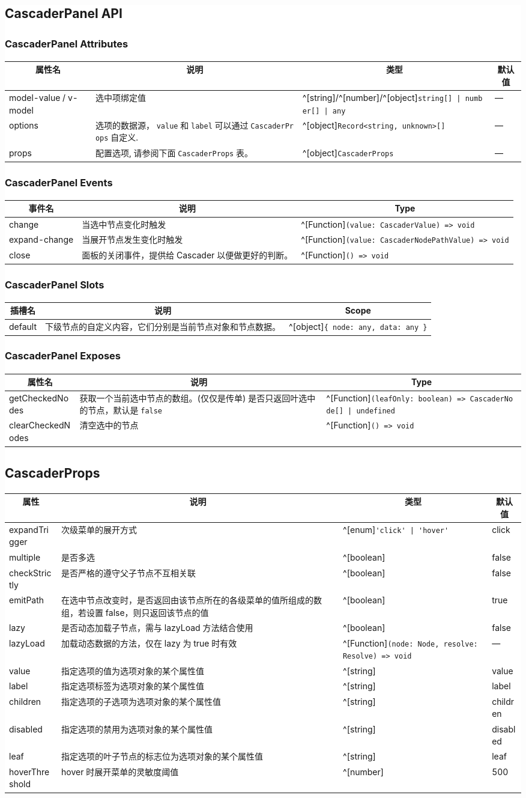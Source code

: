 ## CascaderPanel API

### CascaderPanel Attributes

| 属性名                   | 说明                                                  | 类型                                                           | 默认值 |
| --------------------- | --------------------------------------------------- | ------------------------------------------------------------ | --- |
| model-value / v-model | 选中项绑定值                                              | ^[string]/^[number]/^[object]`string[] \| number[] \| any` | —   |
| options               | 选项的数据源， `value` 和 `label` 可以通过 `CascaderProps` 自定义. | ^[object]`Record<string, unknown>[]`                   | —   |
| props                 | 配置选项, 请参阅下面 `CascaderProps` 表。                      | ^[object]`CascaderProps`                                     | —   |

### CascaderPanel Events

| 事件名           | 说明                             | Type                                                   |
| ------------- | ------------------------------ | ------------------------------------------------------ |
| change        | 当选中节点变化时触发                     | ^[Function]`(value: CascaderValue) => void`         |
| expand-change | 当展开节点发生变化时触发                   | ^[Function]`(value: CascaderNodePathValue) => void` |
| close         | 面板的关闭事件，提供给 Cascader 以便做更好的判断。 | ^[Function]`() => void`                             |

### CascaderPanel Slots

| 插槽名     | 说明                           | Scope                               |
| ------- | ---------------------------- | ----------------------------------- |
| default | 下级节点的自定义内容，它们分别是当前节点对象和节点数据。 | ^[object]`{ node: any, data: any }` |

### CascaderPanel Exposes

| 属性名               | 说明                                            | Type                                                                |
| ----------------- | --------------------------------------------- | ------------------------------------------------------------------- |
| getCheckedNodes   | 获取一个当前选中节点的数组。(仅仅是传单) 是否只返回叶选中的节点，默认是 `false` | ^[Function]`(leafOnly: boolean) => CascaderNode[] \| undefined` |
| clearCheckedNodes | 清空选中的节点                                       | ^[Function]`() => void`                                          |

## CascaderProps

| 属性             | 说明                                                   | 类型                                                     | 默认值      |
| -------------- | ---------------------------------------------------- | ------------------------------------------------------ | -------- |
| expandTrigger  | 次级菜单的展开方式                                            | ^[enum]`'click' \| 'hover'`                           | click    |
| multiple       | 是否多选                                                 | ^[boolean]                                             | false    |
| checkStrictly  | 是否严格的遵守父子节点不互相关联                                     | ^[boolean]                                             | false    |
| emitPath       | 在选中节点改变时，是否返回由该节点所在的各级菜单的值所组成的数组，若设置 false，则只返回该节点的值 | ^[boolean]                                             | true     |
| lazy           | 是否动态加载子节点，需与 lazyLoad 方法结合使用                         | ^[boolean]                                             | false    |
| lazyLoad       | 加载动态数据的方法，仅在 lazy 为 true 时有效                         | ^[Function]`(node: Node, resolve: Resolve) => void` | —        |
| value          | 指定选项的值为选项对象的某个属性值                                    | ^[string]                                              | value    |
| label          | 指定选项标签为选项对象的某个属性值                                    | ^[string]                                              | label    |
| children       | 指定选项的子选项为选项对象的某个属性值                                  | ^[string]                                              | children |
| disabled       | 指定选项的禁用为选项对象的某个属性值                                   | ^[string]                                              | disabled |
| leaf           | 指定选项的叶子节点的标志位为选项对象的某个属性值                             | ^[string]                                              | leaf     |
| hoverThreshold | hover 时展开菜单的灵敏度阈值                                    | ^[number]                                              | 500      |
